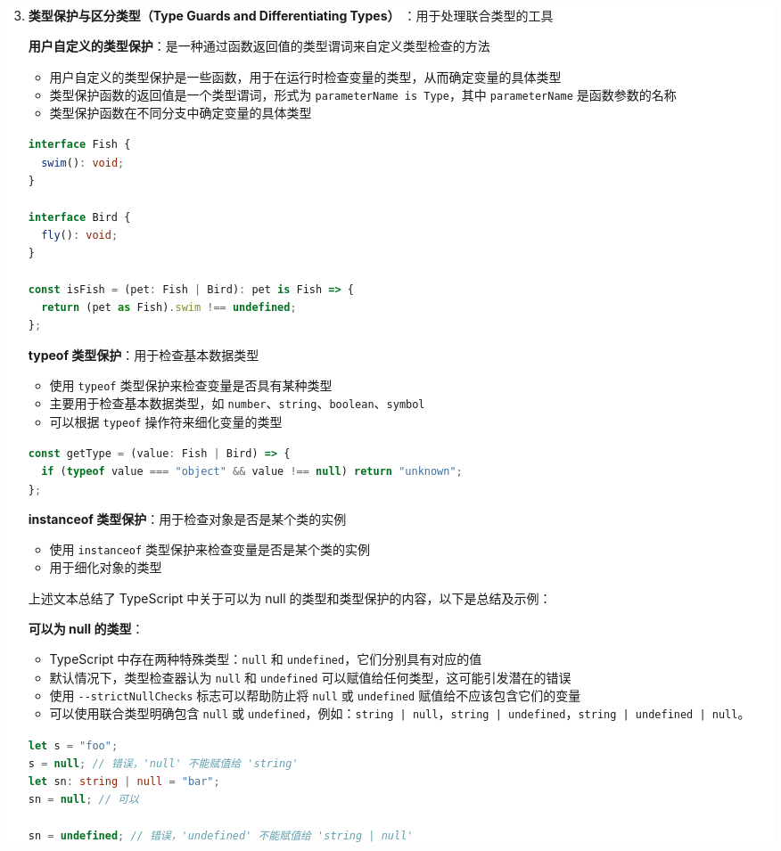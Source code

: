 3. **类型保护与区分类型（Type Guards and Differentiating Types）** ：用于处理联合类型的工具

   **用户自定义的类型保护**：是一种通过函数返回值的类型谓词来自定义类型检查的方法

   - 用户自定义的类型保护是一些函数，用于在运行时检查变量的类型，从而确定变量的具体类型
   - 类型保护函数的返回值是一个类型谓词，形式为 `parameterName is Type`，其中 `parameterName` 是函数参数的名称
   - 类型保护函数在不同分支中确定变量的具体类型

   ```typescript
   interface Fish {
     swim(): void;
   }

   interface Bird {
     fly(): void;
   }

   const isFish = (pet: Fish | Bird): pet is Fish => {
     return (pet as Fish).swim !== undefined;
   };
   ```

   **typeof 类型保护**：用于检查基本数据类型

   - 使用 `typeof` 类型保护来检查变量是否具有某种类型
   - 主要用于检查基本数据类型，如 `number`、`string`、`boolean`、`symbol`
   - 可以根据 `typeof` 操作符来细化变量的类型

   ```typescript
   const getType = (value: Fish | Bird) => {
     if (typeof value === "object" && value !== null) return "unknown";
   };
   ```

   **instanceof 类型保护**：用于检查对象是否是某个类的实例

   - 使用 `instanceof` 类型保护来检查变量是否是某个类的实例
   - 用于细化对象的类型

   上述文本总结了 TypeScript 中关于可以为 null 的类型和类型保护的内容，以下是总结及示例：

   **可以为 null 的类型**：

   - TypeScript 中存在两种特殊类型：`null` 和 `undefined`，它们分别具有对应的值
   - 默认情况下，类型检查器认为 `null` 和 `undefined` 可以赋值给任何类型，这可能引发潜在的错误
   - 使用 `--strictNullChecks` 标志可以帮助防止将 `null` 或 `undefined` 赋值给不应该包含它们的变量
   - 可以使用联合类型明确包含 `null` 或 `undefined`，例如：`string | null`，`string | undefined`，`string | undefined | null`。

   ```typescript
   let s = "foo";
   s = null; // 错误，'null' 不能赋值给 'string'
   let sn: string | null = "bar";
   sn = null; // 可以

   sn = undefined; // 错误，'undefined' 不能赋值给 'string | null'
   ```
